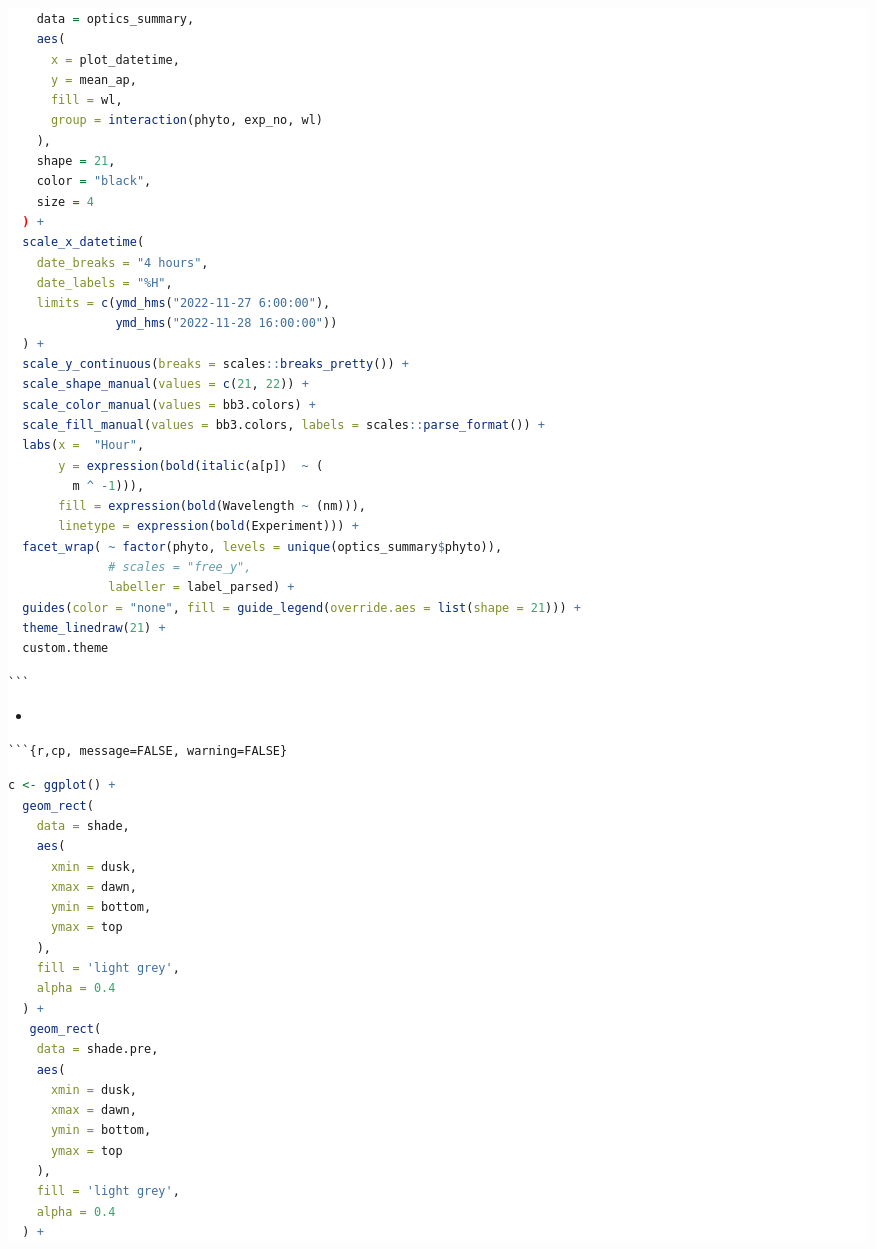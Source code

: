 ``` r
    data = optics_summary,
    aes(
      x = plot_datetime,
      y = mean_ap,
      fill = wl,
      group = interaction(phyto, exp_no, wl)
    ),
    shape = 21,
    color = "black",
    size = 4
  ) +
  scale_x_datetime(
    date_breaks = "4 hours",
    date_labels = "%H",
    limits = c(ymd_hms("2022-11-27 6:00:00"),
               ymd_hms("2022-11-28 16:00:00"))
  ) +
  scale_y_continuous(breaks = scales::breaks_pretty()) +
  scale_shape_manual(values = c(21, 22)) +
  scale_color_manual(values = bb3.colors) +
  scale_fill_manual(values = bb3.colors, labels = scales::parse_format()) +
  labs(x =  "Hour",
       y = expression(bold(italic(a[p])  ~ (
         m ^ -1))),
       fill = expression(bold(Wavelength ~ (nm))),
       linetype = expression(bold(Experiment))) +
  facet_wrap( ~ factor(phyto, levels = unique(optics_summary$phyto)),
              # scales = "free_y",
              labeller = label_parsed) +
  guides(color = "none", fill = guide_legend(override.aes = list(shape = 21))) +
  theme_linedraw(21) +
  custom.theme
```

    ```

- 



    ```{r,cp, message=FALSE, warning=FALSE}

``` r
c <- ggplot() +
  geom_rect(
    data = shade,
    aes(
      xmin = dusk,
      xmax = dawn,
      ymin = bottom,
      ymax = top
    ),
    fill = 'light grey',
    alpha = 0.4
  ) +
   geom_rect(
    data = shade.pre,
    aes(
      xmin = dusk,
      xmax = dawn,
      ymin = bottom,
      ymax = top
    ),
    fill = 'light grey',
    alpha = 0.4
  ) +
```